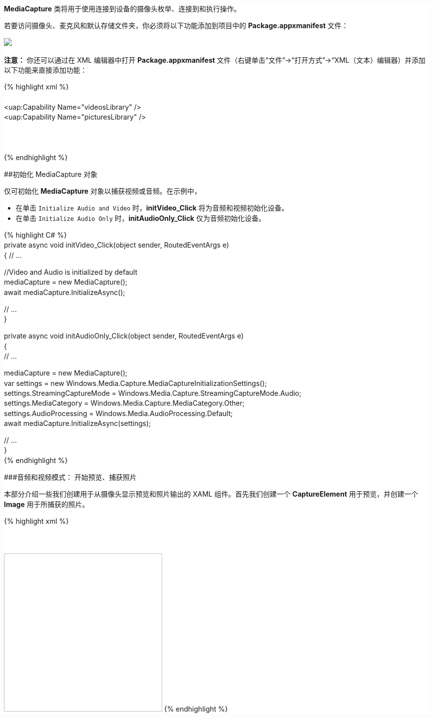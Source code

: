 **MediaCapture** 类将用于使用连接到设备的摄像头枚举、连接到和执行操作。
 
若要访问摄像头、麦克风和默认存储文件夹，你必须将以下功能添加到项目中的 **Package.appxmanifest** 文件：

<img src="{{site.baseurl}}/Resources/images/PMWebCamOptions.png">

**注意：** 你还可以通过在 XML 编辑器中打开 **Package.appxmanifest** 文件（右键单击“文件”-\>“打开方式”-\>“XML（文本）编辑器）并添加以下功能来直接添加功能：
 
{% highlight xml %}  
 <Capabilities>      
   <uap:Capability Name="videosLibrary" />  
   <uap:Capability Name="picturesLibrary" />  
   <DeviceCapability Name="microphone" />  
   <DeviceCapability Name="webcam" />  
 </Capabilities>  
{% endhighlight %}  
 
##初始化 MediaCapture 对象  
 
仅可初始化 **MediaCapture** 对象以捕获视频或音频。在示例中，
 
* 在单击 `Initialize Audio and Video` 时，**initVideo\_Click** 将为音频和视频初始化设备。   
* 在单击 `Initialize Audio Only` 时，**initAudioOnly\_Click** 仅为音频初始化设备。  
 
{% highlight C# %}  
private async void initVideo_Click(object sender, RoutedEventArgs e)  
{ 
   // ...  
 
   //Video and Audio is initialized by default  
   mediaCapture = new MediaCapture();  
   await mediaCapture.InitializeAsync();  
 
   // ...  
}  
 
private async void initAudioOnly_Click(object sender, RoutedEventArgs e)  
{  
   // ...  
     
   mediaCapture = new MediaCapture();  
   var settings = new Windows.Media.Capture.MediaCaptureInitializationSettings();  
   settings.StreamingCaptureMode = Windows.Media.Capture.StreamingCaptureMode.Audio;  
   settings.MediaCategory = Windows.Media.Capture.MediaCategory.Other;  
   settings.AudioProcessing = Windows.Media.AudioProcessing.Default;  
   await mediaCapture.InitializeAsync(settings);  
     
   // ...  
}  
{% endhighlight %}  
  
###音频和视频模式： 开始预览、捕获照片  
  
本部分介绍一些我们创建用于从摄像头显示预览和照片输出的 XAML 组件。首先我们创建一个 **CaptureElement** 用于预览，并创建一个 **Image** 用于所捕获的照片。
  
{% highlight xml %}  
<Canvas Name="PreviewCanvas" Grid.Row="1" Grid.Column="0" Width="320" Height="320" Background="Gray"  Margin="0,0,0,0" Visibility="Visible">  
    <CaptureElement x:Name="previewElement" Width="320" Height="320" HorizontalAlignment="Left" Visibility="Visible"/>  
</Canvas>  
  
<Canvas Name="PhotoCanvas" Grid.Row="1" Grid.Column="1" Width="320" Height="320" Background="Gray"  Margin="40,0,0,0" Visibility="Visible">  
    <Image x:Name="captureImage" Width="320" Height="320" Visibility="Visible"/>  
</Canvas>  
{% endhighlight %}  
  